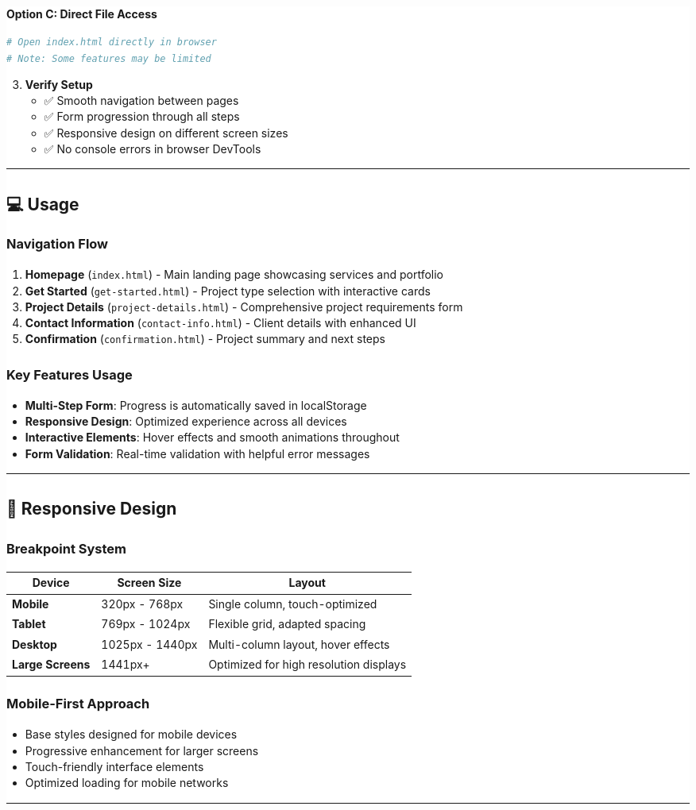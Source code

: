    **Option C: Direct File Access**
   ```bash
   # Open index.html directly in browser
   # Note: Some features may be limited
   ```

3. **Verify Setup**
   - ✅ Smooth navigation between pages
   - ✅ Form progression through all steps  
   - ✅ Responsive design on different screen sizes
   - ✅ No console errors in browser DevTools

***

## 💻 Usage

### Navigation Flow
1. **Homepage** (`index.html`) - Main landing page showcasing services and portfolio
2. **Get Started** (`get-started.html`) - Project type selection with interactive cards
3. **Project Details** (`project-details.html`) - Comprehensive project requirements form
4. **Contact Information** (`contact-info.html`) - Client details with enhanced UI
5. **Confirmation** (`confirmation.html`) - Project summary and next steps

### Key Features Usage
- **Multi-Step Form**: Progress is automatically saved in localStorage
- **Responsive Design**: Optimized experience across all devices
- **Interactive Elements**: Hover effects and smooth animations throughout
- **Form Validation**: Real-time validation with helpful error messages

***

## 📱 Responsive Design

### Breakpoint System
| Device | Screen Size | Layout |
|--------|-------------|---------|
| **Mobile** | 320px - 768px | Single column, touch-optimized |
| **Tablet** | 769px - 1024px | Flexible grid, adapted spacing |
| **Desktop** | 1025px - 1440px | Multi-column layout, hover effects |
| **Large Screens** | 1441px+ | Optimized for high resolution displays |

### Mobile-First Approach
- Base styles designed for mobile devices
- Progressive enhancement for larger screens
- Touch-friendly interface elements
- Optimized loading for mobile networks

***
